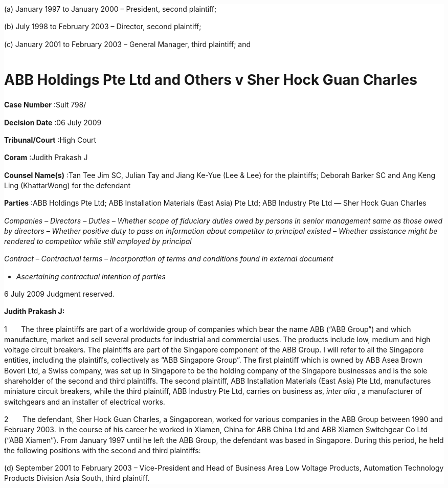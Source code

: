  (a) January 1997 to January 2000 – President, second plaintiff; 

 (b) July 1998 to February 2003 – Director, second plaintiff; 

 (c) January 2001 to February 2003 – General Manager, third plaintiff; and 

# ABB Holdings Pte Ltd and Others v Sher Hock Guan Charles 



**Case Number** :Suit 798/ 

**Decision Date** :06 July 2009 

**Tribunal/Court** :High Court 

**Coram** :Judith Prakash J 

**Counsel Name(s)** :Tan Tee Jim SC, Julian Tay and Jiang Ke-Yue (Lee & Lee) for the plaintiffs; Deborah Barker SC and Ang Keng Ling (KhattarWong) for the defendant 

**Parties** :ABB Holdings Pte Ltd; ABB Installation Materials (East Asia) Pte Ltd; ABB Industry Pte Ltd — Sher Hock Guan Charles 

_Companies_ – _Directors_ – _Duties_ – _Whether scope of fiduciary duties owed by persons in senior management same as those owed by directors_ – _Whether positive duty to pass on information about competitor to principal existed_ – _Whether assistance might be rendered to competitor while still employed by principal_ 

_Contract_ – _Contractual terms_ – _Incorporation of terms and conditions found in external document_ 

- _Ascertaining contractual intention of parties_ 

6 July 2009 Judgment reserved. 

**Judith Prakash J:** 

1       The three plaintiffs are part of a worldwide group of companies which bear the name ABB (“ABB Group”) and which manufacture, market and sell several products for industrial and commercial uses. The products include low, medium and high voltage circuit breakers. The plaintiffs are part of the Singapore component of the ABB Group. I will refer to all the Singapore entities, including the plaintiffs, collectively as “ABB Singapore Group”. The first plaintiff which is owned by ABB Asea Brown Boveri Ltd, a Swiss company, was set up in Singapore to be the holding company of the Singapore businesses and is the sole shareholder of the second and third plaintiffs. The second plaintiff, ABB Installation Materials (East Asia) Pte Ltd, manufactures miniature circuit breakers, while the third plaintiff, ABB Industry Pte Ltd, carries on business as, _inter alia_ , a manufacturer of switchgears and an installer of electrical works. 

2       The defendant, Sher Hock Guan Charles, a Singaporean, worked for various companies in the ABB Group between 1990 and February 2003. In the course of his career he worked in Xiamen, China for ABB China Ltd and ABB Xiamen Switchgear Co Ltd (“ABB Xiamen”). From January 1997 until he left the ABB Group, the defendant was based in Singapore. During this period, he held the following positions with the second and third plaintiffs: 


 (d) September 2001 to February 2003 – Vice-President and Head of Business Area Low Voltage Products, Automation Technology Products Division Asia South, third plaintiff. 

